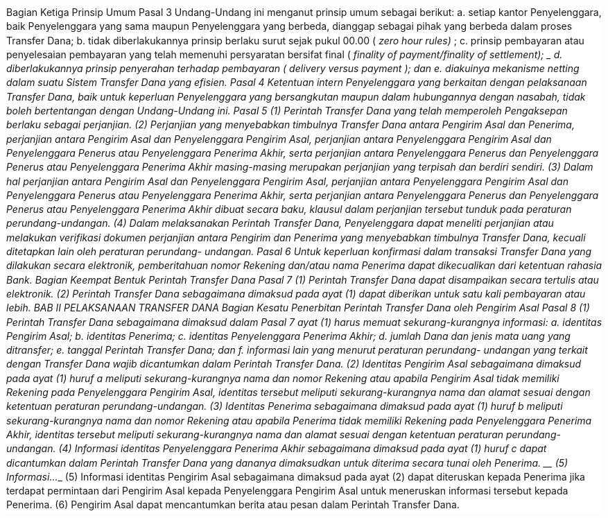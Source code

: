 Bagian Ketiga Prinsip Umum
Pasal 3
Undang-Undang ini menganut prinsip umum sebagai berikut:
a. setiap kantor Penyelenggara, baik Penyelenggara yang sama maupun Penyelenggara yang berbeda, dianggap sebagai pihak yang berbeda dalam proses Transfer Dana;
b. tidak diberlakukannya prinsip berlaku surut sejak pukul 00.00 ( _zero hour rules)_ ;
c. prinsip pembayaran atau penyelesaian pembayaran yang telah memenuhi persyaratan bersifat final ( _finality of_ _payment/finality of settlement); _ d. diberlakukannya prinsip penyerahan terhadap pembayaran ( _delivery versus payment_ ); dan
e. diakuinya mekanisme _netting_ dalam suatu Sistem Transfer Dana yang efisien.
Pasal 4
Ketentuan intern Penyelenggara yang berkaitan dengan pelaksanaan Transfer Dana, baik untuk keperluan Penyelenggara yang bersangkutan maupun dalam hubungannya dengan nasabah, tidak boleh bertentangan dengan Undang-Undang ini.
Pasal 5
(1) Perintah Transfer Dana yang telah memperoleh Pengaksepan berlaku sebagai perjanjian.
(2) Perjanjian yang menyebabkan timbulnya Transfer Dana antara Pengirim Asal dan Penerima, perjanjian antara Pengirim Asal dan Penyelenggara Pengirim Asal, perjanjian antara Penyelenggara Pengirim Asal dan Penyelenggara Penerus atau Penyelenggara Penerima Akhir, serta perjanjian antara Penyelenggara Penerus dan Penyelenggara Penerus atau Penyelenggara Penerima Akhir masing-masing merupakan perjanjian yang terpisah dan berdiri sendiri.
(3) Dalam hal perjanjian antara Pengirim Asal dan Penyelenggara Pengirim Asal, perjanjian antara Penyelenggara Pengirim Asal dan Penyelenggara Penerus atau Penyelenggara Penerima Akhir, serta perjanjian antara Penyelenggara Penerus dan Penyelenggara Penerus atau Penyelenggara Penerima Akhir dibuat secara baku, klausul dalam perjanjian tersebut tunduk pada peraturan perundang-undangan.
(4) Dalam melaksanakan Perintah Transfer Dana, Penyelenggara dapat meneliti perjanjian atau melakukan verifikasi dokumen perjanjian antara Pengirim dan Penerima yang menyebabkan timbulnya Transfer Dana, kecuali ditetapkan lain oleh peraturan perundang- undangan.
Pasal 6
Untuk keperluan konfirmasi dalam transaksi Transfer Dana yang dilakukan secara elektronik, pemberitahuan nomor Rekening dan/atau nama Penerima dapat dikecualikan dari ketentuan rahasia Bank.
Bagian Keempat Bentuk Perintah Transfer Dana
Pasal 7
(1) Perintah Transfer Dana dapat disampaikan secara tertulis atau elektronik.
(2) Perintah Transfer Dana sebagaimana dimaksud pada ayat (1) dapat diberikan untuk satu kali pembayaran atau lebih.
BAB II PELAKSANAAN TRANSFER DANA
Bagian Kesatu Penerbitan Perintah Transfer Dana oleh Pengirim Asal
Pasal 8
(1) Perintah Transfer Dana sebagaimana dimaksud dalam Pasal 7 ayat (1) harus memuat sekurang-kurangnya informasi:
a. identitas Pengirim Asal;
b. identitas Penerima;
c. identitas Penyelenggara Penerima Akhir;
d. jumlah Dana dan jenis mata uang yang ditransfer;
e. tanggal Perintah Transfer Dana; dan
f. informasi lain yang menurut peraturan perundang- undangan yang terkait dengan Transfer Dana wajib dicantumkan dalam Perintah Transfer Dana.
(2) Identitas Pengirim Asal sebagaimana dimaksud pada ayat (1) huruf a meliputi sekurang-kurangnya nama dan nomor Rekening atau apabila Pengirim Asal tidak memiliki Rekening pada Penyelenggara Pengirim Asal, identitas tersebut meliputi sekurang-kurangnya nama dan alamat sesuai dengan ketentuan peraturan perundang-undangan.
(3) Identitas Penerima sebagaimana dimaksud pada ayat (1) huruf b meliputi sekurang-kurangnya nama dan nomor Rekening atau apabila Penerima tidak memiliki Rekening pada Penyelenggara Penerima Akhir, identitas tersebut meliputi sekurang-kurangnya nama dan alamat sesuai dengan ketentuan peraturan perundang-undangan.
(4) Informasi identitas Penyelenggara Penerima Akhir sebagaimana dimaksud pada ayat (1) huruf c dapat dicantumkan dalam Perintah Transfer Dana yang dananya dimaksudkan untuk diterima secara tunai oleh Penerima. __ (5) Informasi...__ (5) Informasi identitas Pengirim Asal sebagaimana dimaksud pada ayat (2) dapat diteruskan kepada Penerima jika terdapat permintaan dari Pengirim Asal kepada Penyelenggara Pengirim Asal untuk meneruskan informasi tersebut kepada Penerima.
(6) Pengirim Asal dapat mencantumkan berita atau pesan dalam Perintah Transfer Dana.